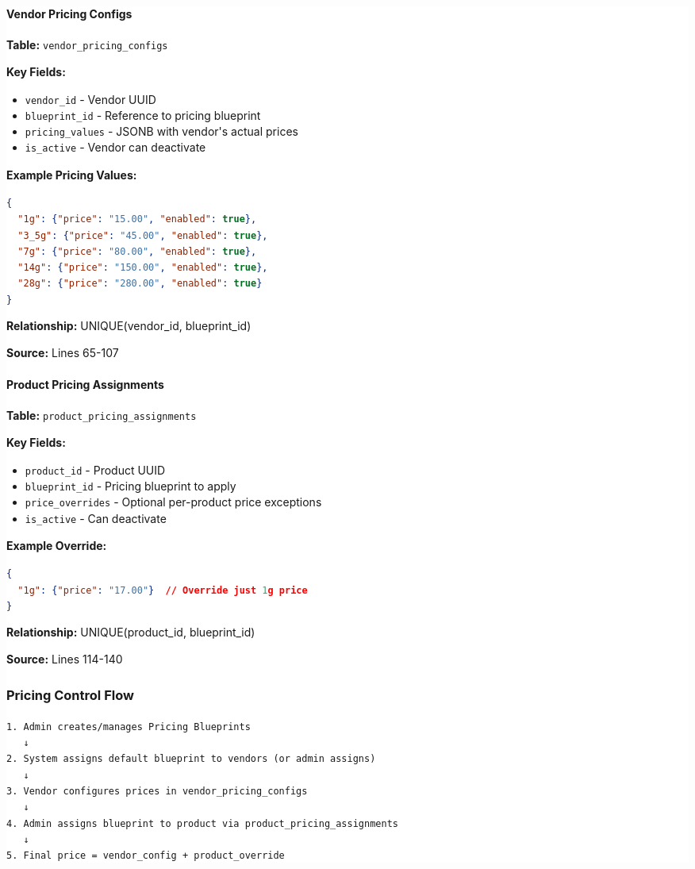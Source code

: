 #### Vendor Pricing Configs

**Table:** `vendor_pricing_configs`

**Key Fields:**
- `vendor_id` - Vendor UUID
- `blueprint_id` - Reference to pricing blueprint
- `pricing_values` - JSONB with vendor's actual prices
- `is_active` - Vendor can deactivate

**Example Pricing Values:**
```json
{
  "1g": {"price": "15.00", "enabled": true},
  "3_5g": {"price": "45.00", "enabled": true},
  "7g": {"price": "80.00", "enabled": true},
  "14g": {"price": "150.00", "enabled": true},
  "28g": {"price": "280.00", "enabled": true}
}
```

**Relationship:** UNIQUE(vendor_id, blueprint_id)

**Source:** Lines 65-107

#### Product Pricing Assignments

**Table:** `product_pricing_assignments`

**Key Fields:**
- `product_id` - Product UUID
- `blueprint_id` - Pricing blueprint to apply
- `price_overrides` - Optional per-product price exceptions
- `is_active` - Can deactivate

**Example Override:**
```json
{
  "1g": {"price": "17.00"}  // Override just 1g price
}
```

**Relationship:** UNIQUE(product_id, blueprint_id)

**Source:** Lines 114-140

### Pricing Control Flow

```
1. Admin creates/manages Pricing Blueprints
   ↓
2. System assigns default blueprint to vendors (or admin assigns)
   ↓
3. Vendor configures prices in vendor_pricing_configs
   ↓
4. Admin assigns blueprint to product via product_pricing_assignments
   ↓
5. Final price = vendor_config + product_override
```
